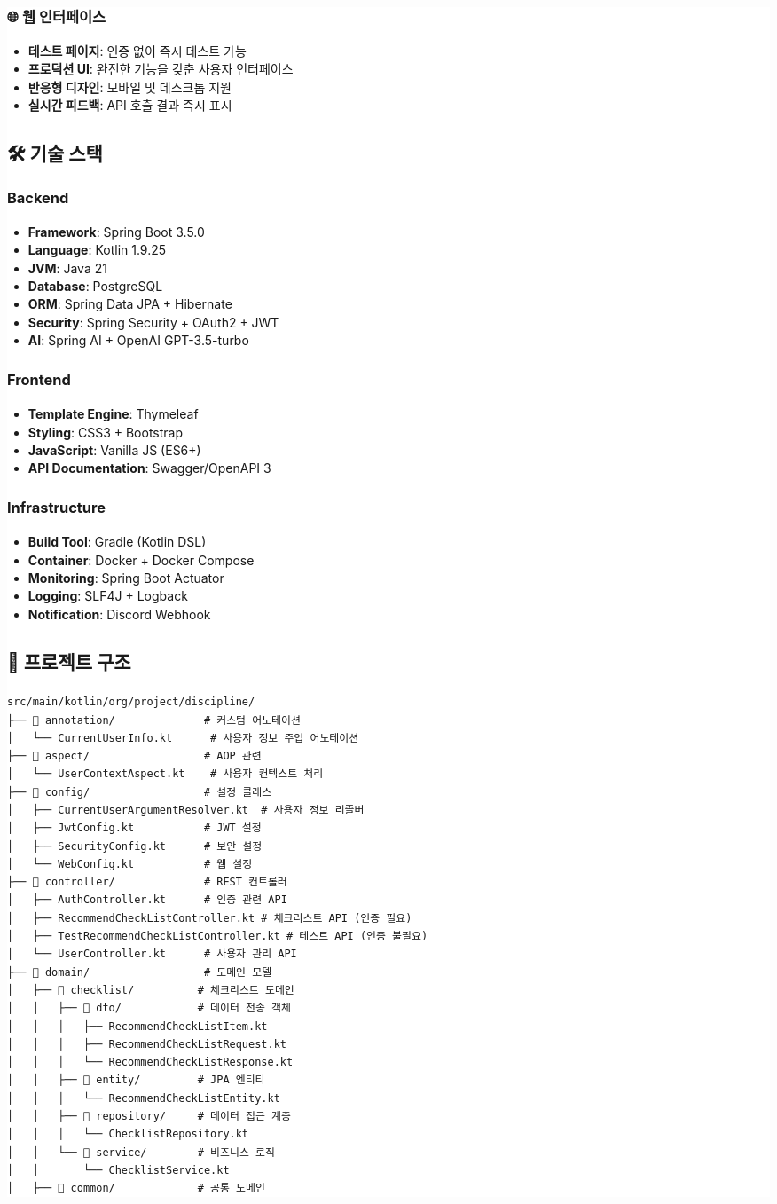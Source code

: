 ### 🌐 웹 인터페이스
- **테스트 페이지**: 인증 없이 즉시 테스트 가능
- **프로덕션 UI**: 완전한 기능을 갖춘 사용자 인터페이스
- **반응형 디자인**: 모바일 및 데스크톱 지원
- **실시간 피드백**: API 호출 결과 즉시 표시

## 🛠️ 기술 스택

### Backend
- **Framework**: Spring Boot 3.5.0
- **Language**: Kotlin 1.9.25
- **JVM**: Java 21
- **Database**: PostgreSQL
- **ORM**: Spring Data JPA + Hibernate
- **Security**: Spring Security + OAuth2 + JWT
- **AI**: Spring AI + OpenAI GPT-3.5-turbo

### Frontend
- **Template Engine**: Thymeleaf
- **Styling**: CSS3 + Bootstrap
- **JavaScript**: Vanilla JS (ES6+)
- **API Documentation**: Swagger/OpenAPI 3

### Infrastructure
- **Build Tool**: Gradle (Kotlin DSL)
- **Container**: Docker + Docker Compose
- **Monitoring**: Spring Boot Actuator
- **Logging**: SLF4J + Logback
- **Notification**: Discord Webhook

## 📁 프로젝트 구조

```
src/main/kotlin/org/project/discipline/
├── 📁 annotation/              # 커스텀 어노테이션
│   └── CurrentUserInfo.kt      # 사용자 정보 주입 어노테이션
├── 📁 aspect/                  # AOP 관련
│   └── UserContextAspect.kt    # 사용자 컨텍스트 처리
├── 📁 config/                  # 설정 클래스
│   ├── CurrentUserArgumentResolver.kt  # 사용자 정보 리졸버
│   ├── JwtConfig.kt           # JWT 설정
│   ├── SecurityConfig.kt      # 보안 설정
│   └── WebConfig.kt           # 웹 설정
├── 📁 controller/              # REST 컨트롤러
│   ├── AuthController.kt      # 인증 관련 API
│   ├── RecommendCheckListController.kt # 체크리스트 API (인증 필요)
│   ├── TestRecommendCheckListController.kt # 테스트 API (인증 불필요)
│   └── UserController.kt      # 사용자 관리 API
├── 📁 domain/                  # 도메인 모델
│   ├── 📁 checklist/          # 체크리스트 도메인
│   │   ├── 📁 dto/            # 데이터 전송 객체
│   │   │   ├── RecommendCheckListItem.kt
│   │   │   ├── RecommendCheckListRequest.kt
│   │   │   └── RecommendCheckListResponse.kt
│   │   ├── 📁 entity/         # JPA 엔티티
│   │   │   └── RecommendCheckListEntity.kt
│   │   ├── 📁 repository/     # 데이터 접근 계층
│   │   │   └── ChecklistRepository.kt
│   │   └── 📁 service/        # 비즈니스 로직
│   │       └── ChecklistService.kt
│   ├── 📁 common/             # 공통 도메인
```